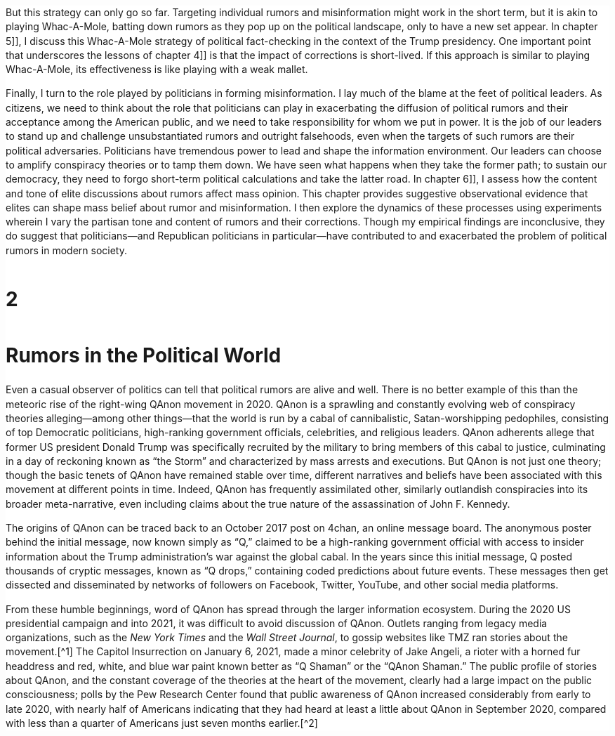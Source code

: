 But this strategy can only go so far. Targeting individual rumors and misinformation might work in the short term, but it is akin to playing Whac-A-Mole, batting down rumors as they pop up on the political landscape, only to have a new set appear. In chapter 5]], I discuss this Whac-A-Mole strategy of political fact-checking in the context of the Trump presidency. One important point that underscores the lessons of chapter 4]] is that the impact of corrections is short-lived. If this approach is similar to playing Whac-A-Mole, its effectiveness is like playing with a weak mallet.

Finally, I turn to the role played by politicians in forming misinformation. I lay much of the blame at the feet of political leaders. As citizens, we need to think about the role that politicians can play in exacerbating the diffusion of political rumors and their acceptance among the American public, and we need to take responsibility for whom we put in power. It is the job of our leaders to stand up and challenge unsubstantiated rumors and outright falsehoods, even when the targets of such rumors are their political adversaries. Politicians have tremendous power to lead and shape the information environment. Our leaders can choose to amplify conspiracy theories or to tamp them down. We have seen what happens when they take the former path; to sustain our democracy, they need to forgo short-term political calculations and take the latter road. In chapter 6]], I assess how the content and tone of elite discussions about rumors affect mass opinion. This chapter provides suggestive observational evidence that elites can shape mass belief about rumor and misinformation. I then explore the dynamics of these processes using experiments wherein I vary the partisan tone and content of rumors and their corrections. Though my empirical findings are inconclusive, they do suggest that politicians—and Republican politicians in particular—have contributed to and exacerbated the problem of political rumors in modern society.   

# 2

# Rumors in the Political World

Even a casual observer of politics can tell that political rumors are alive and well. There is no better example of this than the meteoric rise of the right-wing QAnon movement in 2020. QAnon is a sprawling and constantly evolving web of conspiracy theories alleging—among other things—that the world is run by a cabal of cannibalistic, Satan-worshipping pedophiles, consisting of top Democratic politicians, high-ranking government officials, celebrities, and religious leaders. QAnon adherents allege that former US president Donald Trump was specifically recruited by the military to bring members of this cabal to justice, culminating in a day of reckoning known as “the Storm” and characterized by mass arrests and executions. But QAnon is not just one theory; though the basic tenets of QAnon have remained stable over time, different narratives and beliefs have been associated with this movement at different points in time. Indeed, QAnon has frequently assimilated other, similarly outlandish conspiracies into its broader meta-narrative, even including claims about the true nature of the assassination of John F. Kennedy.

The origins of QAnon can be traced back to an October 2017 post on 4chan, an online message board. The anonymous poster behind the initial message, now known simply as “Q,” claimed to be a high-ranking government official with access to insider information about the Trump administration’s war against the global cabal. In the years since this initial message, Q posted thousands of cryptic messages, known as “Q drops,” containing coded predictions about future events. These messages then get dissected and disseminated by networks of followers on Facebook, Twitter, YouTube, and other social media platforms.

From these humble beginnings, word of QAnon has spread through the larger information ecosystem. During the 2020 US presidential campaign and into 2021, it was difficult to avoid discussion of QAnon. Outlets ranging from legacy media organizations, such as the _New York Times_ and the _Wall Street Journal_, to gossip websites like TMZ ran stories about the movement.[^1] The Capitol Insurrection on January 6, 2021, made a minor celebrity of Jake Angeli, a rioter with a horned fur headdress and red, white, and blue war paint known better as “Q Shaman” or the “QAnon Shaman.” The public profile of stories about QAnon, and the constant coverage of the theories at the heart of the movement, clearly had a large impact on the public consciousness; polls by the Pew Research Center found that public awareness of QAnon increased considerably from early to late 2020, with nearly half of Americans indicating that they had heard at least a little about QAnon in September 2020, compared with less than a quarter of Americans just seven months earlier.[^2]
